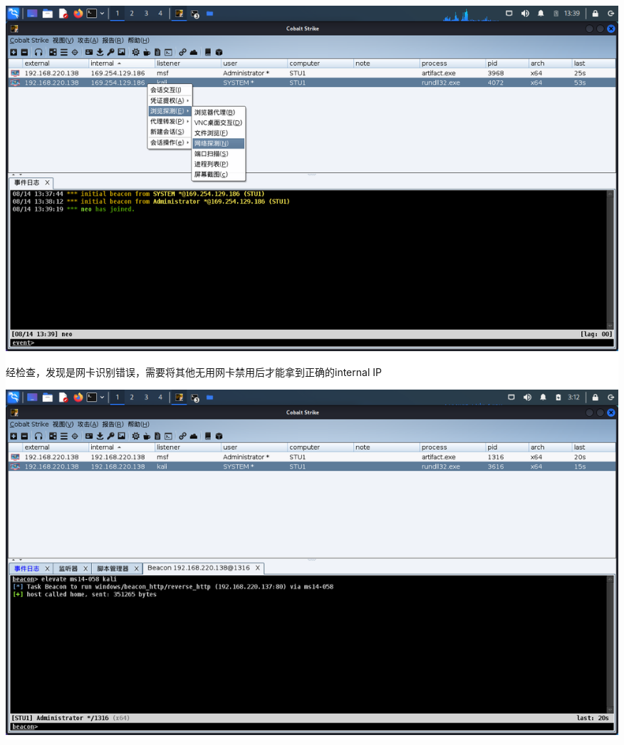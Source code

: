 ![image-20220815013954624](./st1.assets/image-20220815013954624.png)

经检查，发现是网卡识别错误，需要将其他无用网卡禁用后才能拿到正确的internal IP

![image-20220815151257133](./st1.assets/image-20220815151257133.png)
